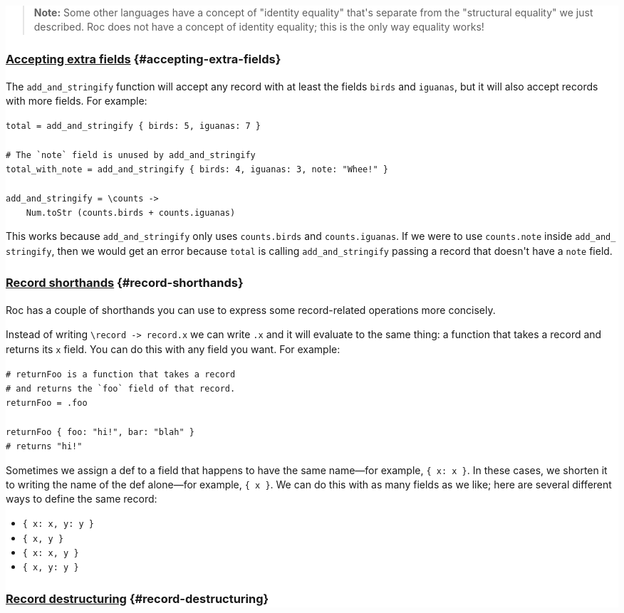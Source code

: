 > **Note:** Some other languages have a concept of "identity equality" that's separate from the "structural equality" we just described. Roc does not have a concept of identity equality; this is the only way equality works!

### [Accepting extra fields](#accepting-extra-fields) {#accepting-extra-fields}

The `add_and_stringify` function will accept any record with at least the fields `birds` and `iguanas`, but it will also accept records with more fields. For example:

```roc
total = add_and_stringify { birds: 5, iguanas: 7 }

# The `note` field is unused by add_and_stringify
total_with_note = add_and_stringify { birds: 4, iguanas: 3, note: "Whee!" }

add_and_stringify = \counts ->
    Num.toStr (counts.birds + counts.iguanas)
```

This works because `add_and_stringify` only uses `counts.birds` and `counts.iguanas`. If we were to use `counts.note` inside `add_and_stringify`, then we would get an error because `total` is calling `add_and_stringify` passing a record that doesn't have a `note` field.

### [Record shorthands](#record-shorthands) {#record-shorthands}

Roc has a couple of shorthands you can use to express some record-related operations more concisely.

Instead of writing `\record -> record.x` we can write `.x` and it will evaluate to the same thing: a function that takes a record and returns its `x` field. You can do this with any field you want. For example:

```roc
# returnFoo is a function that takes a record
# and returns the `foo` field of that record.
returnFoo = .foo

returnFoo { foo: "hi!", bar: "blah" }
# returns "hi!"
```

Sometimes we assign a def to a field that happens to have the same name—for example, `{ x: x }`.
In these cases, we shorten it to writing the name of the def alone—for example, `{ x }`. We can do this with as many fields as we like; here are several different ways to define the same record:

- `{ x: x, y: y }`
- `{ x, y }`
- `{ x: x, y }`
- `{ x, y: y }`

### [Record destructuring](#record-destructuring) {#record-destructuring}
